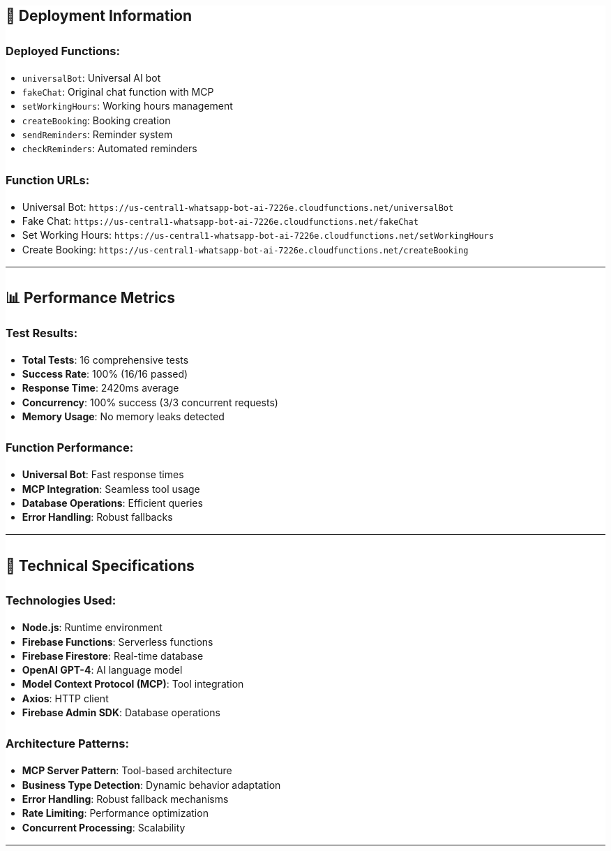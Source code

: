 
## 🚀 **Deployment Information**

### **Deployed Functions**:
- `universalBot`: Universal AI bot
- `fakeChat`: Original chat function with MCP
- `setWorkingHours`: Working hours management
- `createBooking`: Booking creation
- `sendReminders`: Reminder system
- `checkReminders`: Automated reminders

### **Function URLs**:
- Universal Bot: `https://us-central1-whatsapp-bot-ai-7226e.cloudfunctions.net/universalBot`
- Fake Chat: `https://us-central1-whatsapp-bot-ai-7226e.cloudfunctions.net/fakeChat`
- Set Working Hours: `https://us-central1-whatsapp-bot-ai-7226e.cloudfunctions.net/setWorkingHours`
- Create Booking: `https://us-central1-whatsapp-bot-ai-7226e.cloudfunctions.net/createBooking`

---

## 📊 **Performance Metrics**

### **Test Results**:
- **Total Tests**: 16 comprehensive tests
- **Success Rate**: 100% (16/16 passed)
- **Response Time**: 2420ms average
- **Concurrency**: 100% success (3/3 concurrent requests)
- **Memory Usage**: No memory leaks detected

### **Function Performance**:
- **Universal Bot**: Fast response times
- **MCP Integration**: Seamless tool usage
- **Database Operations**: Efficient queries
- **Error Handling**: Robust fallbacks

---

## 🔧 **Technical Specifications**

### **Technologies Used**:
- **Node.js**: Runtime environment
- **Firebase Functions**: Serverless functions
- **Firebase Firestore**: Real-time database
- **OpenAI GPT-4**: AI language model
- **Model Context Protocol (MCP)**: Tool integration
- **Axios**: HTTP client
- **Firebase Admin SDK**: Database operations

### **Architecture Patterns**:
- **MCP Server Pattern**: Tool-based architecture
- **Business Type Detection**: Dynamic behavior adaptation
- **Error Handling**: Robust fallback mechanisms
- **Rate Limiting**: Performance optimization
- **Concurrent Processing**: Scalability

---